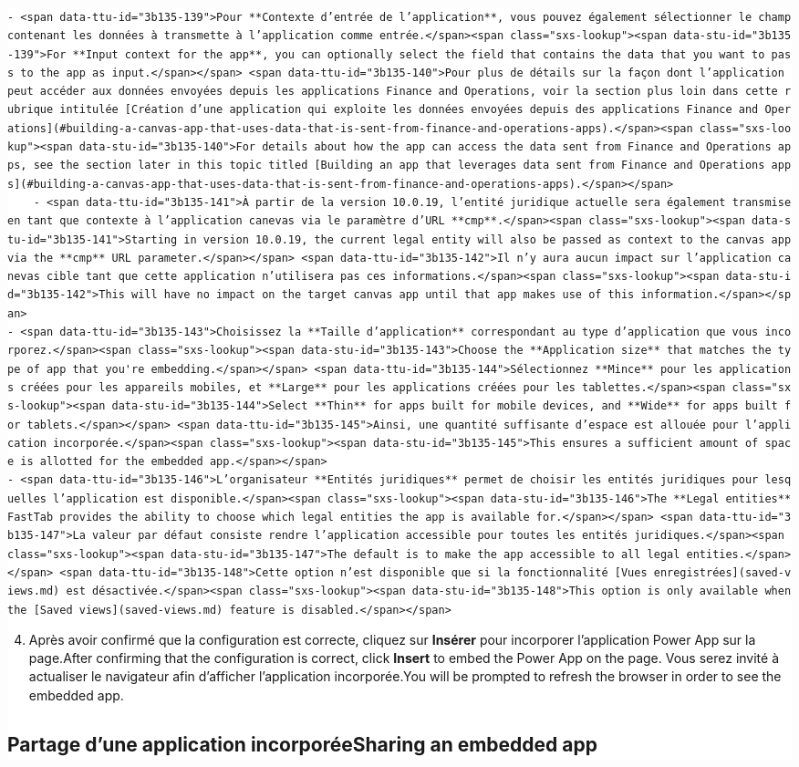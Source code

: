     - <span data-ttu-id="3b135-139">Pour **Contexte d’entrée de l’application**, vous pouvez également sélectionner le champ contenant les données à transmette à l’application comme entrée.</span><span class="sxs-lookup"><span data-stu-id="3b135-139">For **Input context for the app**, you can optionally select the field that contains the data that you want to pass to the app as input.</span></span> <span data-ttu-id="3b135-140">Pour plus de détails sur la façon dont l’application peut accéder aux données envoyées depuis les applications Finance and Operations, voir la section plus loin dans cette rubrique intitulée [Création d’une application qui exploite les données envoyées depuis des applications Finance and Operations](#building-a-canvas-app-that-uses-data-that-is-sent-from-finance-and-operations-apps).</span><span class="sxs-lookup"><span data-stu-id="3b135-140">For details about how the app can access the data sent from Finance and Operations apps, see the section later in this topic titled [Building an app that leverages data sent from Finance and Operations apps](#building-a-canvas-app-that-uses-data-that-is-sent-from-finance-and-operations-apps).</span></span> 
        - <span data-ttu-id="3b135-141">À partir de la version 10.0.19, l’entité juridique actuelle sera également transmise en tant que contexte à l’application canevas via le paramètre d’URL **cmp**.</span><span class="sxs-lookup"><span data-stu-id="3b135-141">Starting in version 10.0.19, the current legal entity will also be passed as context to the canvas app via the **cmp** URL parameter.</span></span> <span data-ttu-id="3b135-142">Il n’y aura aucun impact sur l’application canevas cible tant que cette application n’utilisera pas ces informations.</span><span class="sxs-lookup"><span data-stu-id="3b135-142">This will have no impact on the target canvas app until that app makes use of this information.</span></span> 
    - <span data-ttu-id="3b135-143">Choisissez la **Taille d’application** correspondant au type d’application que vous incorporez.</span><span class="sxs-lookup"><span data-stu-id="3b135-143">Choose the **Application size** that matches the type of app that you're embedding.</span></span> <span data-ttu-id="3b135-144">Sélectionnez **Mince** pour les applications créées pour les appareils mobiles, et **Large** pour les applications créées pour les tablettes.</span><span class="sxs-lookup"><span data-stu-id="3b135-144">Select **Thin** for apps built for mobile devices, and **Wide** for apps built for tablets.</span></span> <span data-ttu-id="3b135-145">Ainsi, une quantité suffisante d’espace est allouée pour l’application incorporée.</span><span class="sxs-lookup"><span data-stu-id="3b135-145">This ensures a sufficient amount of space is allotted for the embedded app.</span></span>
    - <span data-ttu-id="3b135-146">L’organisateur **Entités juridiques** permet de choisir les entités juridiques pour lesquelles l’application est disponible.</span><span class="sxs-lookup"><span data-stu-id="3b135-146">The **Legal entities** FastTab provides the ability to choose which legal entities the app is available for.</span></span> <span data-ttu-id="3b135-147">La valeur par défaut consiste rendre l’application accessible pour toutes les entités juridiques.</span><span class="sxs-lookup"><span data-stu-id="3b135-147">The default is to make the app accessible to all legal entities.</span></span> <span data-ttu-id="3b135-148">Cette option n’est disponible que si la fonctionnalité [Vues enregistrées](saved-views.md) est désactivée.</span><span class="sxs-lookup"><span data-stu-id="3b135-148">This option is only available when the [Saved views](saved-views.md) feature is disabled.</span></span> 

4. <span data-ttu-id="3b135-149">Après avoir confirmé que la configuration est correcte, cliquez sur **Insérer** pour incorporer l’application Power App sur la page.</span><span class="sxs-lookup"><span data-stu-id="3b135-149">After confirming that the configuration is correct, click **Insert** to embed the Power App on the page.</span></span> <span data-ttu-id="3b135-150">Vous serez invité à actualiser le navigateur afin d’afficher l’application incorporée.</span><span class="sxs-lookup"><span data-stu-id="3b135-150">You will be prompted to refresh the browser in order to see the embedded app.</span></span>

## <a name="sharing-an-embedded-app"></a><span data-ttu-id="3b135-151">Partage d’une application incorporée</span><span class="sxs-lookup"><span data-stu-id="3b135-151">Sharing an embedded app</span></span>
